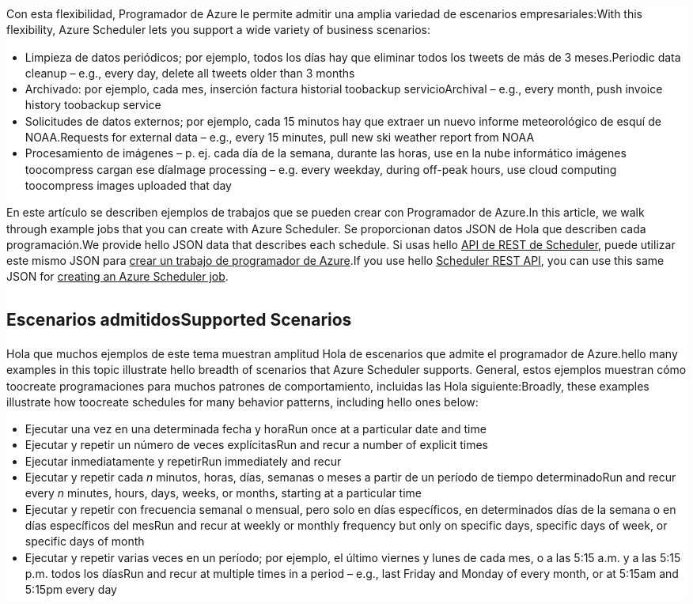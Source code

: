 <span data-ttu-id="b17c4-110">Con esta flexibilidad, Programador de Azure le permite admitir una amplia variedad de escenarios empresariales:</span><span class="sxs-lookup"><span data-stu-id="b17c4-110">With this flexibility, Azure Scheduler lets you support a wide variety of business scenarios:</span></span>

* <span data-ttu-id="b17c4-111">Limpieza de datos periódicos; por ejemplo, todos los días hay que eliminar todos los tweets de más de 3 meses.</span><span class="sxs-lookup"><span data-stu-id="b17c4-111">Periodic data cleanup –  e.g., every day, delete all tweets older than 3 months</span></span>
* <span data-ttu-id="b17c4-112">Archivado: por ejemplo, cada mes, inserción factura historial toobackup servicio</span><span class="sxs-lookup"><span data-stu-id="b17c4-112">Archival – e.g., every month, push invoice history toobackup service</span></span>
* <span data-ttu-id="b17c4-113">Solicitudes de datos externos; por ejemplo, cada 15 minutos hay que extraer un nuevo informe meteorológico de esquí de NOAA.</span><span class="sxs-lookup"><span data-stu-id="b17c4-113">Requests for external data – e.g., every 15 minutes, pull new ski weather report from NOAA</span></span>
* <span data-ttu-id="b17c4-114">Procesamiento de imágenes – p. ej. cada día de la semana, durante las horas, use en la nube informático imágenes toocompress cargan ese día</span><span class="sxs-lookup"><span data-stu-id="b17c4-114">Image processing – e.g. every weekday, during off-peak hours, use cloud computing toocompress images uploaded that day</span></span>

<span data-ttu-id="b17c4-115">En este artículo se describen ejemplos de trabajos que se pueden crear con Programador de Azure.</span><span class="sxs-lookup"><span data-stu-id="b17c4-115">In this article, we walk through example jobs that you can create with Azure Scheduler.</span></span> <span data-ttu-id="b17c4-116">Se proporcionan datos JSON de Hola que describen cada programación.</span><span class="sxs-lookup"><span data-stu-id="b17c4-116">We provide hello JSON data that describes each schedule.</span></span> <span data-ttu-id="b17c4-117">Si usas hello [API de REST de Scheduler](https://msdn.microsoft.com/library/mt629143.aspx), puede utilizar este mismo JSON para [crear un trabajo de programador de Azure](https://msdn.microsoft.com/library/mt629145.aspx).</span><span class="sxs-lookup"><span data-stu-id="b17c4-117">If you use hello [Scheduler REST API](https://msdn.microsoft.com/library/mt629143.aspx), you can use this same JSON for [creating an Azure Scheduler job](https://msdn.microsoft.com/library/mt629145.aspx).</span></span>

## <a name="supported-scenarios"></a><span data-ttu-id="b17c4-118">Escenarios admitidos</span><span class="sxs-lookup"><span data-stu-id="b17c4-118">Supported Scenarios</span></span>
<span data-ttu-id="b17c4-119">Hola que muchos ejemplos de este tema muestran amplitud Hola de escenarios que admite el programador de Azure.</span><span class="sxs-lookup"><span data-stu-id="b17c4-119">hello many examples in this topic illustrate hello breadth of scenarios that Azure Scheduler supports.</span></span> <span data-ttu-id="b17c4-120">General, estos ejemplos muestran cómo toocreate programaciones para muchos patrones de comportamiento, incluidas las Hola siguiente:</span><span class="sxs-lookup"><span data-stu-id="b17c4-120">Broadly, these examples illustrate how toocreate schedules for many behavior patterns, including hello ones below:</span></span>

* <span data-ttu-id="b17c4-121">Ejecutar una vez en una determinada fecha y hora</span><span class="sxs-lookup"><span data-stu-id="b17c4-121">Run once at a particular date and time</span></span>
* <span data-ttu-id="b17c4-122">Ejecutar y repetir un número de veces explícitas</span><span class="sxs-lookup"><span data-stu-id="b17c4-122">Run and recur a number of explicit times</span></span>
* <span data-ttu-id="b17c4-123">Ejecutar inmediatamente y repetir</span><span class="sxs-lookup"><span data-stu-id="b17c4-123">Run immediately and recur</span></span>
* <span data-ttu-id="b17c4-124">Ejecutar y repetir cada *n* minutos, horas, días, semanas o meses a partir de un período de tiempo determinado</span><span class="sxs-lookup"><span data-stu-id="b17c4-124">Run and recur every *n* minutes, hours, days, weeks, or months, starting at a particular time</span></span>
* <span data-ttu-id="b17c4-125">Ejecutar y repetir con frecuencia semanal o mensual, pero solo en días específicos, en determinados días de la semana o en días específicos del mes</span><span class="sxs-lookup"><span data-stu-id="b17c4-125">Run and recur at weekly or monthly frequency but only on specific days, specific days of week, or  specific days of month</span></span>
* <span data-ttu-id="b17c4-126">Ejecutar y repetir varias veces en un período; por ejemplo, el último viernes y lunes de cada mes, o a las 5:15 a.m. y a las 5:15 p.m. todos los días</span><span class="sxs-lookup"><span data-stu-id="b17c4-126">Run and recur at multiple times in a period – e.g., last Friday and Monday of every month, or at 5:15am and 5:15pm every day</span></span>
